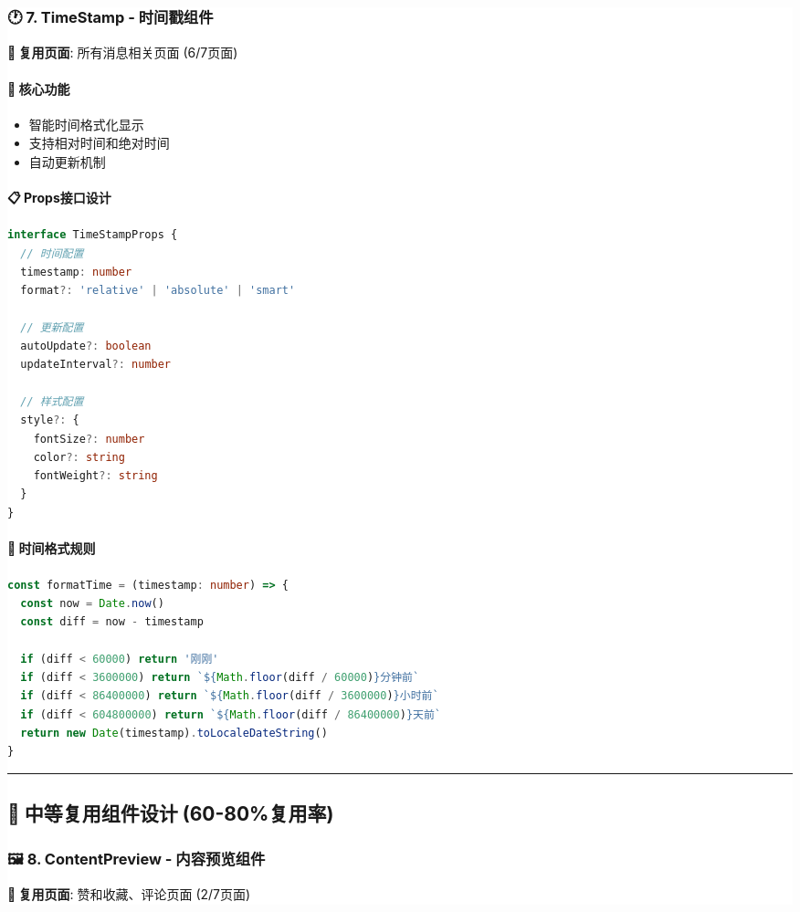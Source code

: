 
### 🕐 **7. TimeStamp - 时间戳组件**

**📍 复用页面**: 所有消息相关页面 (6/7页面)

#### 🎯 **核心功能**
- 智能时间格式化显示
- 支持相对时间和绝对时间
- 自动更新机制

#### 📋 **Props接口设计**
```typescript
interface TimeStampProps {
  // 时间配置
  timestamp: number
  format?: 'relative' | 'absolute' | 'smart'
  
  // 更新配置
  autoUpdate?: boolean
  updateInterval?: number
  
  // 样式配置
  style?: {
    fontSize?: number
    color?: string
    fontWeight?: string
  }
}
```

#### 🔄 **时间格式规则**
```typescript
const formatTime = (timestamp: number) => {
  const now = Date.now()
  const diff = now - timestamp
  
  if (diff < 60000) return '刚刚'
  if (diff < 3600000) return `${Math.floor(diff / 60000)}分钟前`
  if (diff < 86400000) return `${Math.floor(diff / 3600000)}小时前`
  if (diff < 604800000) return `${Math.floor(diff / 86400000)}天前`
  return new Date(timestamp).toLocaleDateString()
}
```

---

## 🔧 **中等复用组件设计 (60-80%复用率)**

### 🖼️ **8. ContentPreview - 内容预览组件**

**📍 复用页面**: 赞和收藏、评论页面 (2/7页面)
